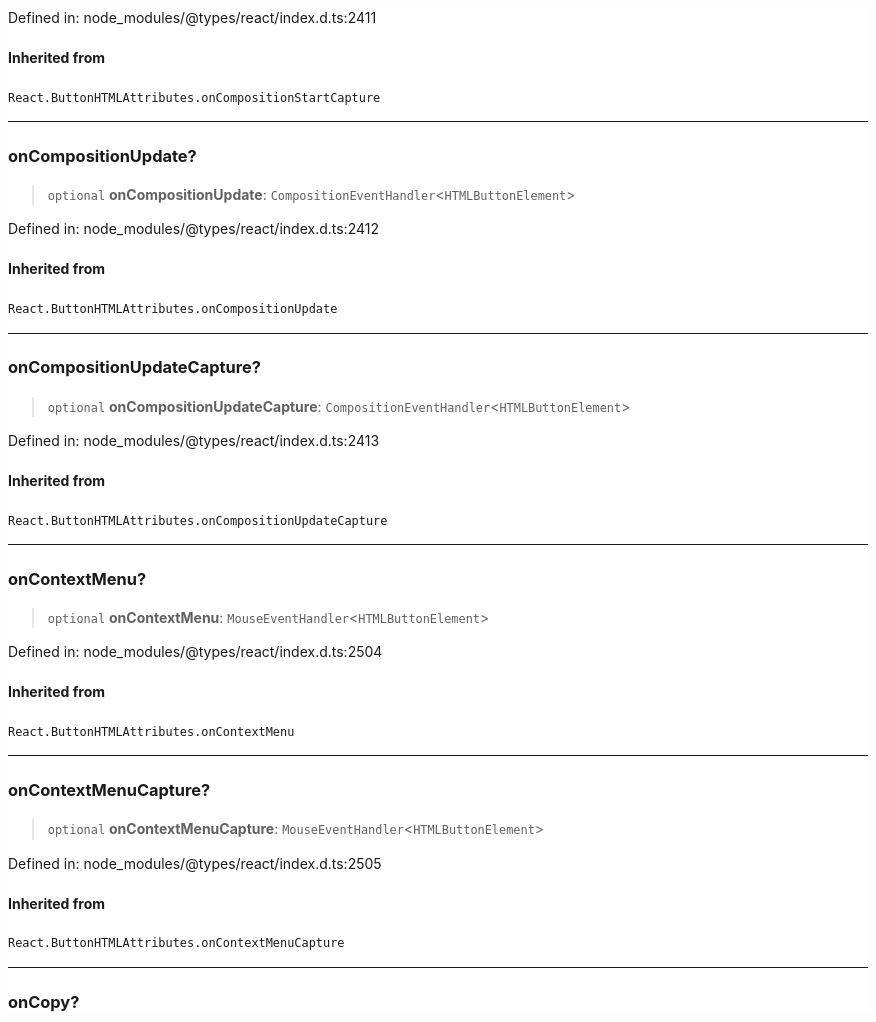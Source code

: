 Defined in: node\_modules/@types/react/index.d.ts:2411

#### Inherited from

`React.ButtonHTMLAttributes.onCompositionStartCapture`

***

### onCompositionUpdate?

> `optional` **onCompositionUpdate**: `CompositionEventHandler`\<`HTMLButtonElement`\>

Defined in: node\_modules/@types/react/index.d.ts:2412

#### Inherited from

`React.ButtonHTMLAttributes.onCompositionUpdate`

***

### onCompositionUpdateCapture?

> `optional` **onCompositionUpdateCapture**: `CompositionEventHandler`\<`HTMLButtonElement`\>

Defined in: node\_modules/@types/react/index.d.ts:2413

#### Inherited from

`React.ButtonHTMLAttributes.onCompositionUpdateCapture`

***

### onContextMenu?

> `optional` **onContextMenu**: `MouseEventHandler`\<`HTMLButtonElement`\>

Defined in: node\_modules/@types/react/index.d.ts:2504

#### Inherited from

`React.ButtonHTMLAttributes.onContextMenu`

***

### onContextMenuCapture?

> `optional` **onContextMenuCapture**: `MouseEventHandler`\<`HTMLButtonElement`\>

Defined in: node\_modules/@types/react/index.d.ts:2505

#### Inherited from

`React.ButtonHTMLAttributes.onContextMenuCapture`

***

### onCopy?
